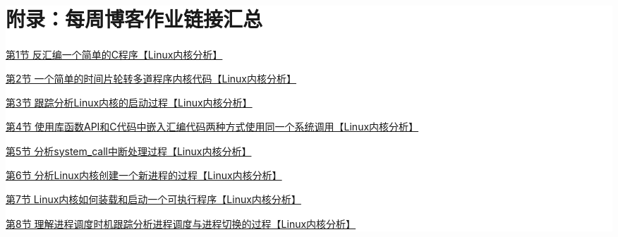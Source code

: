 # 附录：每周博客作业链接汇总

[第1节 反汇编一个简单的C程序【Linux内核分析】](http://blog.csdn.net/qq470869852/article/details/56282546)

[第2节 一个简单的时间片轮转多道程序内核代码【Linux内核分析】](http://blog.csdn.net/qq470869852/article/details/60148177)

[第3节 跟踪分析Linux内核的启动过程【Linux内核分析】](http://blog.csdn.net/qq470869852/article/details/61656277)

[第4节 使用库函数API和C代码中嵌入汇编代码两种方式使用同一个系统调用【Linux内核分析】](http://blog.csdn.net/qq470869852/article/details/63686845)

[第5节 分析system_call中断处理过程【Linux内核分析】](http://blog.csdn.net/qq470869852/article/details/66479846)

[第6节 分析Linux内核创建一个新进程的过程【Linux内核分析】](http://blog.csdn.net/qq470869852/article/details/68953502)

[第7节 Linux内核如何装载和启动一个可执行程序【Linux内核分析】](http://blog.csdn.net/qq470869852/article/details/69939026)

[第8节 理解进程调度时机跟踪分析进程调度与进程切换的过程【Linux内核分析】](http://blog.csdn.net/qq470869852/article/details/70198782)

